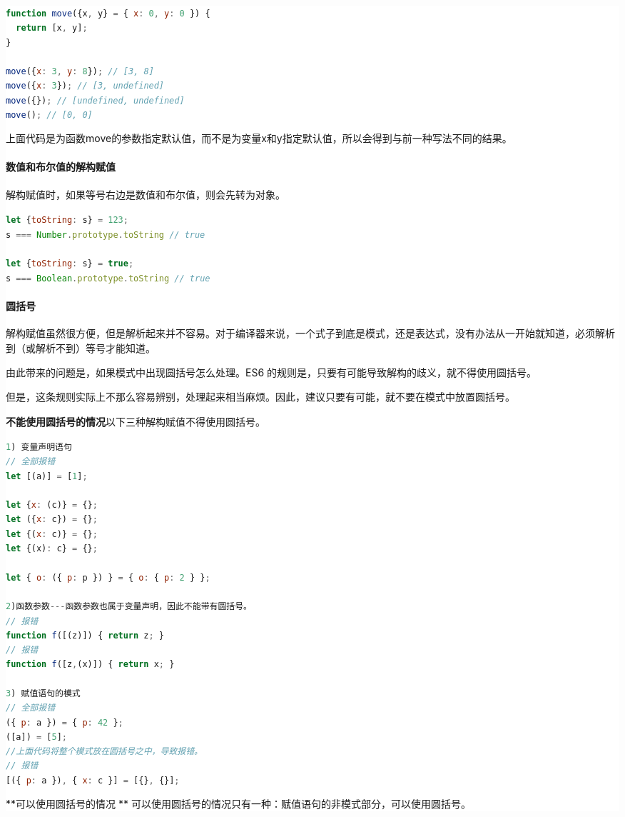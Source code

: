 ```js
function move({x, y} = { x: 0, y: 0 }) {
  return [x, y];
}

move({x: 3, y: 8}); // [3, 8]
move({x: 3}); // [3, undefined]
move({}); // [undefined, undefined]
move(); // [0, 0]
```
上面代码是为函数move的参数指定默认值，而不是为变量x和y指定默认值，所以会得到与前一种写法不同的结果。
#### 数值和布尔值的解构赋值
解构赋值时，如果等号右边是数值和布尔值，则会先转为对象。

```js
let {toString: s} = 123;
s === Number.prototype.toString // true

let {toString: s} = true;
s === Boolean.prototype.toString // true
```
#### 圆括号
解构赋值虽然很方便，但是解析起来并不容易。对于编译器来说，一个式子到底是模式，还是表达式，没有办法从一开始就知道，必须解析到（或解析不到）等号才能知道。

由此带来的问题是，如果模式中出现圆括号怎么处理。ES6 的规则是，只要有可能导致解构的歧义，就不得使用圆括号。

但是，这条规则实际上不那么容易辨别，处理起来相当麻烦。因此，建议只要有可能，就不要在模式中放置圆括号。

**不能使用圆括号的情况**以下三种解构赋值不得使用圆括号。

```js
1) 变量声明语句
// 全部报错
let [(a)] = [1];

let {x: (c)} = {};
let ({x: c}) = {};
let {(x: c)} = {};
let {(x): c} = {};

let { o: ({ p: p }) } = { o: { p: 2 } };

2)函数参数---函数参数也属于变量声明，因此不能带有圆括号。
// 报错
function f([(z)]) { return z; }
// 报错
function f([z,(x)]) { return x; }

3) 赋值语句的模式
// 全部报错
({ p: a }) = { p: 42 };
([a]) = [5];
//上面代码将整个模式放在圆括号之中，导致报错。
// 报错
[({ p: a }), { x: c }] = [{}, {}];
```
**可以使用圆括号的情况 **
可以使用圆括号的情况只有一种：赋值语句的非模式部分，可以使用圆括号。


  [propKey]: true,
  ['a' + 'bc']: 123
  [Symbol.iterator]: Array.prototype[Symbol.iterator]
  [Symbol.iterator]: Array.prototype[Symbol.iterator]